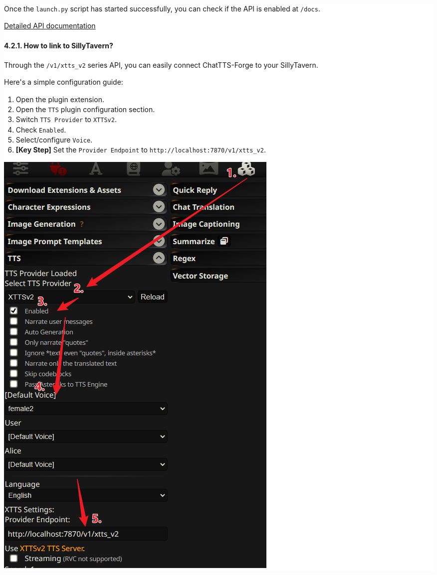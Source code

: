 Once the `launch.py` script has started successfully, you can check if the API is enabled at `/docs`.

[Detailed API documentation](./docs/api.md)

#### 4.2.1. <a name='HowtolinktoSillyTavern'></a>How to link to SillyTavern?

Through the `/v1/xtts_v2` series API, you can easily connect ChatTTS-Forge to your SillyTavern.

Here's a simple configuration guide:

1. Open the plugin extension.
2. Open the `TTS` plugin configuration section.
3. Switch `TTS Provider` to `XTTSv2`.
4. Check `Enabled`.
5. Select/configure `Voice`.
6. **[Key Step]** Set the `Provider Endpoint` to `http://localhost:7870/v1/xtts_v2`.

![sillytavern_tts](./docs/sillytavern_tts.png)
